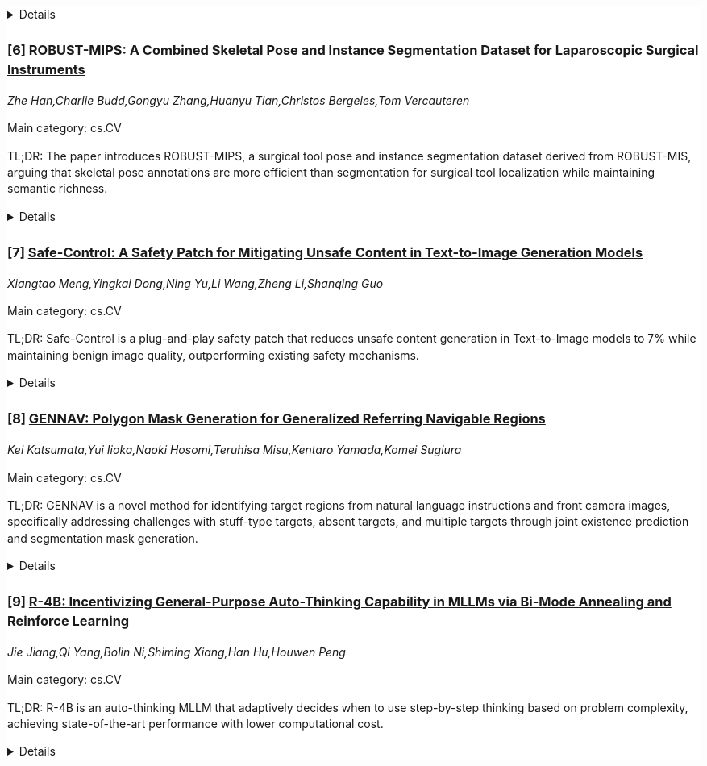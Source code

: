 
<details><summary>Details</summary></details>


### [6] [ROBUST-MIPS: A Combined Skeletal Pose and Instance Segmentation Dataset for Laparoscopic Surgical Instruments](https://arxiv.org/abs/2508.21096)
*Zhe Han,Charlie Budd,Gongyu Zhang,Huanyu Tian,Christos Bergeles,Tom Vercauteren*

Main category: cs.CV

TL;DR: The paper introduces ROBUST-MIPS, a surgical tool pose and instance segmentation dataset derived from ROBUST-MIS, arguing that skeletal pose annotations are more efficient than segmentation for surgical tool localization while maintaining semantic richness.


<details><summary>Details</summary></details>


### [7] [Safe-Control: A Safety Patch for Mitigating Unsafe Content in Text-to-Image Generation Models](https://arxiv.org/abs/2508.21099)
*Xiangtao Meng,Yingkai Dong,Ning Yu,Li Wang,Zheng Li,Shanqing Guo*

Main category: cs.CV

TL;DR: Safe-Control is a plug-and-play safety patch that reduces unsafe content generation in Text-to-Image models to 7% while maintaining benign image quality, outperforming existing safety mechanisms.


<details><summary>Details</summary></details>


### [8] [GENNAV: Polygon Mask Generation for Generalized Referring Navigable Regions](https://arxiv.org/abs/2508.21102)
*Kei Katsumata,Yui Iioka,Naoki Hosomi,Teruhisa Misu,Kentaro Yamada,Komei Sugiura*

Main category: cs.CV

TL;DR: GENNAV is a novel method for identifying target regions from natural language instructions and front camera images, specifically addressing challenges with stuff-type targets, absent targets, and multiple targets through joint existence prediction and segmentation mask generation.


<details><summary>Details</summary></details>


### [9] [R-4B: Incentivizing General-Purpose Auto-Thinking Capability in MLLMs via Bi-Mode Annealing and Reinforce Learning](https://arxiv.org/abs/2508.21113)
*Jie Jiang,Qi Yang,Bolin Ni,Shiming Xiang,Han Hu,Houwen Peng*

Main category: cs.CV

TL;DR: R-4B is an auto-thinking MLLM that adaptively decides when to use step-by-step thinking based on problem complexity, achieving state-of-the-art performance with lower computational cost.


<details><summary>Details</summary></details>
